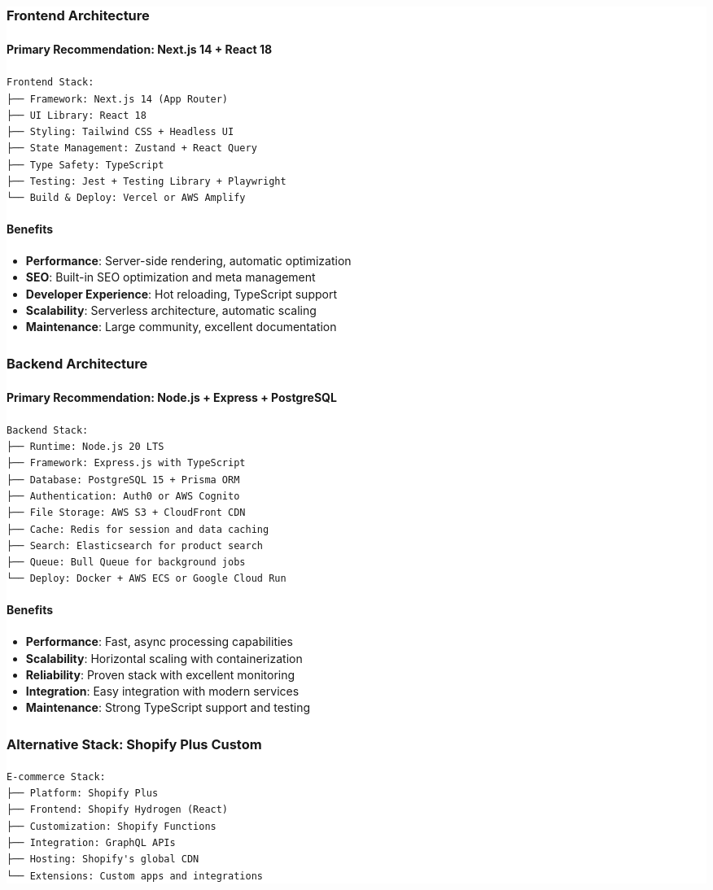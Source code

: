 ### Frontend Architecture
#### Primary Recommendation: **Next.js 14 + React 18**
```
Frontend Stack:
├── Framework: Next.js 14 (App Router)
├── UI Library: React 18
├── Styling: Tailwind CSS + Headless UI
├── State Management: Zustand + React Query
├── Type Safety: TypeScript
├── Testing: Jest + Testing Library + Playwright
└── Build & Deploy: Vercel or AWS Amplify
```

#### Benefits
- **Performance**: Server-side rendering, automatic optimization
- **SEO**: Built-in SEO optimization and meta management
- **Developer Experience**: Hot reloading, TypeScript support
- **Scalability**: Serverless architecture, automatic scaling
- **Maintenance**: Large community, excellent documentation

### Backend Architecture
#### Primary Recommendation: **Node.js + Express + PostgreSQL**
```
Backend Stack:
├── Runtime: Node.js 20 LTS
├── Framework: Express.js with TypeScript
├── Database: PostgreSQL 15 + Prisma ORM
├── Authentication: Auth0 or AWS Cognito
├── File Storage: AWS S3 + CloudFront CDN
├── Cache: Redis for session and data caching
├── Search: Elasticsearch for product search
├── Queue: Bull Queue for background jobs
└── Deploy: Docker + AWS ECS or Google Cloud Run
```

#### Benefits
- **Performance**: Fast, async processing capabilities
- **Scalability**: Horizontal scaling with containerization
- **Reliability**: Proven stack with excellent monitoring
- **Integration**: Easy integration with modern services
- **Maintenance**: Strong TypeScript support and testing

### Alternative Stack: **Shopify Plus Custom**
```
E-commerce Stack:
├── Platform: Shopify Plus
├── Frontend: Shopify Hydrogen (React)
├── Customization: Shopify Functions
├── Integration: GraphQL APIs
├── Hosting: Shopify's global CDN
└── Extensions: Custom apps and integrations
```
